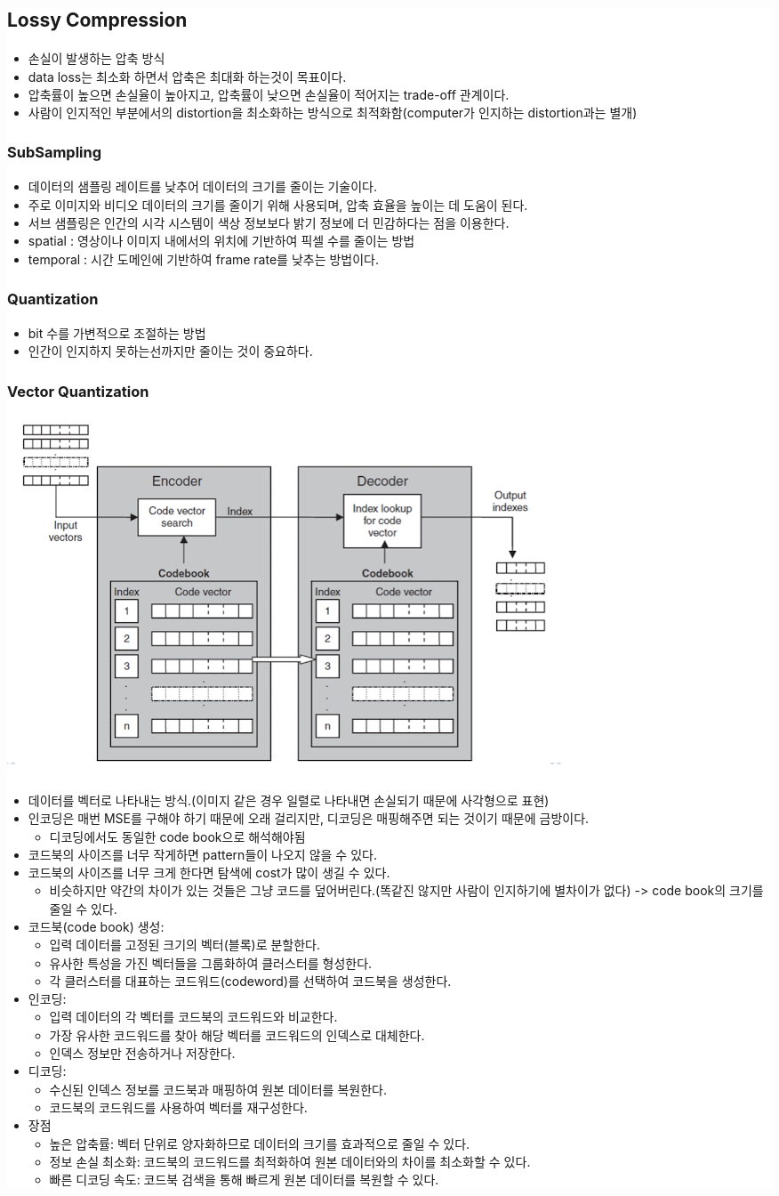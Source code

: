 ## Lossy Compression
- 손실이 발생하는 압축 방식
- data loss는 최소화 하면서 압축은 최대화 하는것이 목표이다.
- 압축률이 높으면 손실율이 높아지고, 압축률이 낮으면 손실율이 적어지는 trade-off 관계이다.
- 사람이 인지적인 부분에서의 distortion을 최소화하는 방식으로 최적화함(computer가 인지하는 distortion과는 별개)

### SubSampling
- 데이터의 샘플링 레이트를 낮추어 데이터의 크기를 줄이는 기술이다.
- 주로 이미지와 비디오 데이터의 크기를 줄이기 위해 사용되며, 압축 효율을 높이는 데 도움이 된다.
- 서브 샘플링은 인간의 시각 시스템이 색상 정보보다 밝기 정보에 더 민감하다는 점을 이용한다.
- spatial : 영상이나 이미지 내에서의 위치에 기반하여 픽셀 수를 줄이는 방법
- temporal : 시간 도메인에 기반하여 frame rate를 낮추는 방법이다.
### Quantization
- bit 수를 가변적으로 조절하는 방법
- 인간이 인지하지 못하는선까지만 줄이는 것이 중요하다.

### Vector Quantization
![Vector-Quantization](/assets/img/2024-06-06-Multi-Media-4/Vector-Quantization.png)
- 데이터를 벡터로 나타내는 방식.(이미지 같은 경우 일렬로 나타내면 손실되기 때문에 사각형으로 표현)
- 인코딩은 매번 MSE를 구해야 하기 때문에 오래 걸리지만, 디코딩은 매핑해주면 되는 것이기 때문에 금방이다.
  - 디코딩에서도 동일한 code book으로 해석해야됨
- 코드북의 사이즈를 너무 작게하면 pattern들이 나오지 않을 수 있다.
- 코드북의 사이즈를 너무 크게 한다면 탐색에 cost가 많이 생길 수 있다.
  - 비슷하지만 약간의 차이가 있는 것들은 그냥 코드를 덮어버린다.(똑같진 않지만 사람이 인지하기에 별차이가 없다) -> code book의 크기를 줄일 수 있다.
- 코드북(code book) 생성:
  - 입력 데이터를 고정된 크기의 벡터(블록)로 분할한다.
  - 유사한 특성을 가진 벡터들을 그룹화하여 클러스터를 형성한다.
  - 각 클러스터를 대표하는 코드워드(codeword)를 선택하여 코드북을 생성한다.
- 인코딩:
  - 입력 데이터의 각 벡터를 코드북의 코드워드와 비교한다.
  - 가장 유사한 코드워드를 찾아 해당 벡터를 코드워드의 인덱스로 대체한다.
  - 인덱스 정보만 전송하거나 저장한다.
- 디코딩:
  - 수신된 인덱스 정보를 코드북과 매핑하여 원본 데이터를 복원한다.
  - 코드북의 코드워드를 사용하여 벡터를 재구성한다.
- 장점
  - 높은 압축률: 벡터 단위로 양자화하므로 데이터의 크기를 효과적으로 줄일 수 있다.
  - 정보 손실 최소화: 코드북의 코드워드를 최적화하여 원본 데이터와의 차이를 최소화할 수 있다.
  - 빠른 디코딩 속도: 코드북 검색을 통해 빠르게 원본 데이터를 복원할 수 있다.
